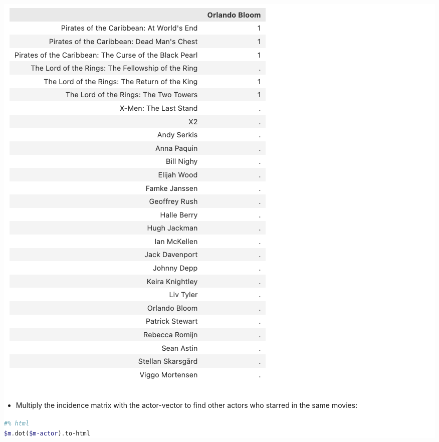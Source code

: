 ![](./Diagrams/Sparse-matrix-neat-examples/Orlando-Bloom-movies-in.png)


- Multiply the incidence matrix with the actor-vector to find other actors who starred in the same movies:

```raku
#% html
$m.dot($m-actor).to-html
```
